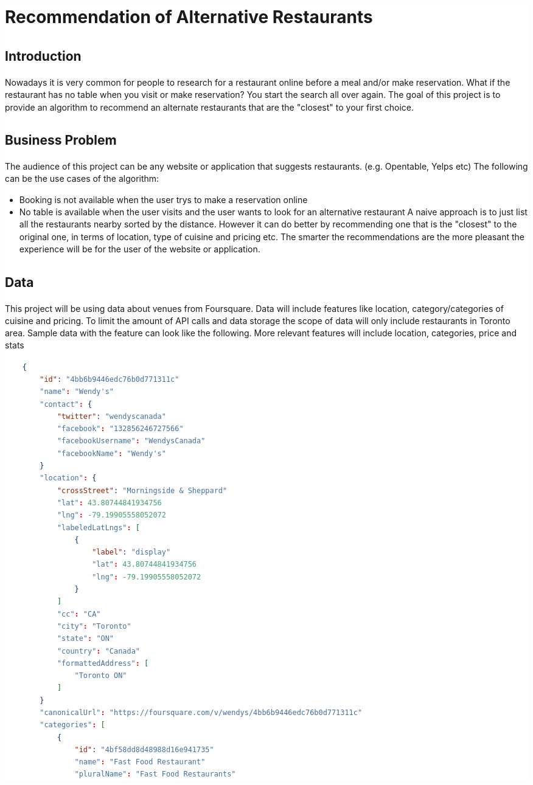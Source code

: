 
# Recommendation of Alternative Restaurants

## Introduction
Nowadays it is very common for people to research for a restaurant online before a meal and/or make reservation.  What if the restaurant has no table when you visit or make reservation?  You start the search all over again.  The goal of this project is to provide an algorithm to recommend an alternate restaurants that are the "closest" to your first choice.
## Business Problem
The audience of this project can be any website or application that suggests restaurants.  (e.g. Opentable, Yelps etc)
The following can be the use cases of the algorithm:
* Booking is not available when the user trys to make a reservation online
* No table is available when the user visits and the user wants to look for an alternative restaurant
A naive approach is to just list all the restaurants nearby sorted by the distance.  However it can do better by recommending one that is the "closest" to the original one, in terms of location, type of cuisine and pricing etc.  The smarter the recommendations are the more pleasant the experience will be for the user of the website or application.
## Data
This project will be using data about venues from Foursquare.  Data will include features like location, category/categories of cuisine and pricing.  To limit the amount of API calls and data storage the scope of data will only include restaurants in Toronto area.
Sample data with the feature can look like the following.  More relevant features will include location, categories, price and stats
``` json
    {
        "id": "4bb6b9446edc76b0d771311c"
        "name": "Wendy's"
        "contact": {
            "twitter": "wendyscanada"
            "facebook": "132856246727566"
            "facebookUsername": "WendysCanada"
            "facebookName": "Wendy's"
        }
        "location": {
            "crossStreet": "Morningside & Sheppard"
            "lat": 43.80744841934756
            "lng": -79.19905558052072
            "labeledLatLngs": [
                {
                    "label": "display"
                    "lat": 43.80744841934756
                    "lng": -79.19905558052072
                }
            ]
            "cc": "CA"
            "city": "Toronto"
            "state": "ON"
            "country": "Canada"
            "formattedAddress": [
                "Toronto ON"
            ]
        }
        "canonicalUrl": "https://foursquare.com/v/wendys/4bb6b9446edc76b0d771311c"
        "categories": [
            {
                "id": "4bf58dd8d48988d16e941735"
                "name": "Fast Food Restaurant"
                "pluralName": "Fast Food Restaurants"
```